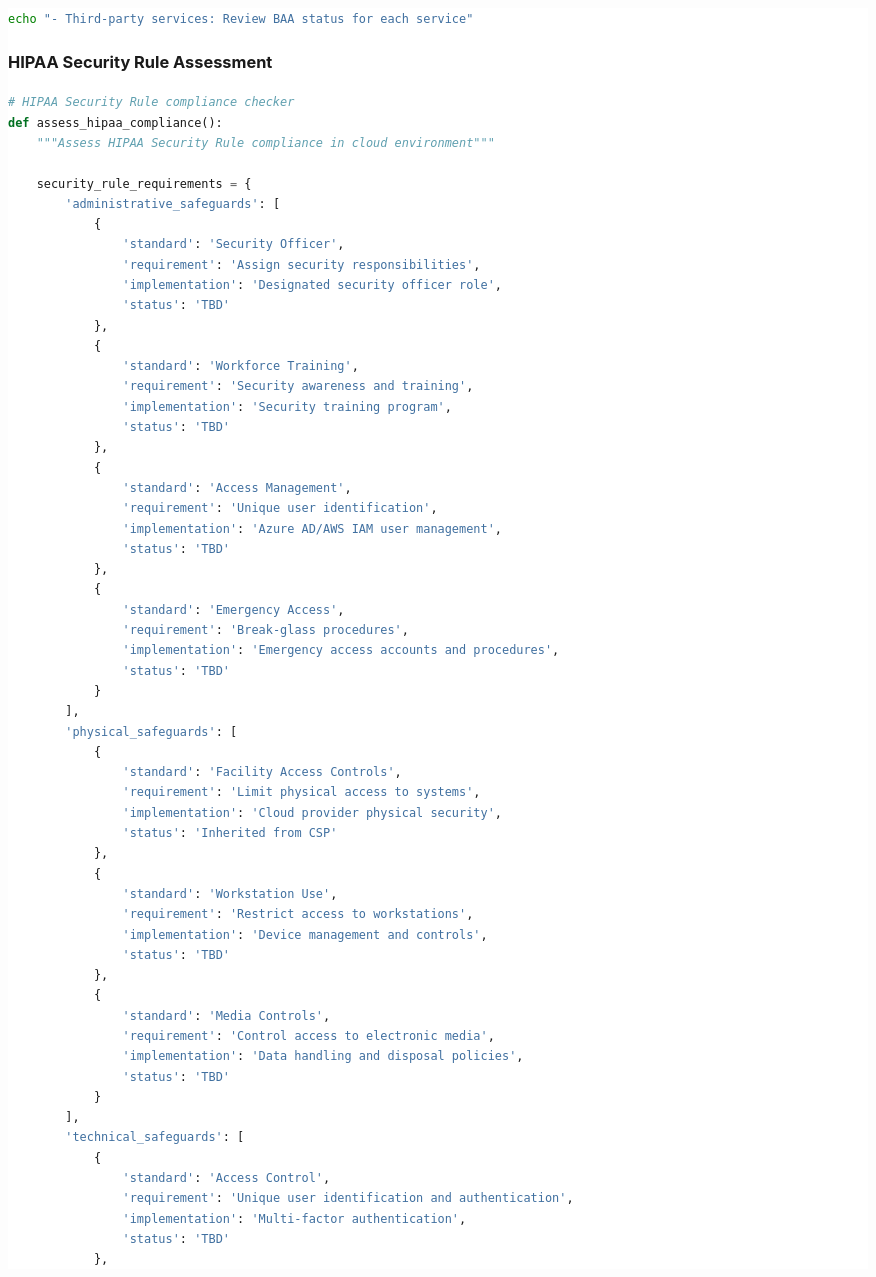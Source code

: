 ```bash
echo "- Third-party services: Review BAA status for each service"
```

### HIPAA Security Rule Assessment
```python
# HIPAA Security Rule compliance checker
def assess_hipaa_compliance():
    """Assess HIPAA Security Rule compliance in cloud environment"""
    
    security_rule_requirements = {
        'administrative_safeguards': [
            {
                'standard': 'Security Officer',
                'requirement': 'Assign security responsibilities',
                'implementation': 'Designated security officer role',
                'status': 'TBD'
            },
            {
                'standard': 'Workforce Training',
                'requirement': 'Security awareness and training',
                'implementation': 'Security training program',
                'status': 'TBD'
            },
            {
                'standard': 'Access Management',
                'requirement': 'Unique user identification',
                'implementation': 'Azure AD/AWS IAM user management',
                'status': 'TBD'
            },
            {
                'standard': 'Emergency Access',
                'requirement': 'Break-glass procedures',
                'implementation': 'Emergency access accounts and procedures',
                'status': 'TBD'
            }
        ],
        'physical_safeguards': [
            {
                'standard': 'Facility Access Controls',
                'requirement': 'Limit physical access to systems',
                'implementation': 'Cloud provider physical security',
                'status': 'Inherited from CSP'
            },
            {
                'standard': 'Workstation Use',
                'requirement': 'Restrict access to workstations',
                'implementation': 'Device management and controls',
                'status': 'TBD'
            },
            {
                'standard': 'Media Controls',
                'requirement': 'Control access to electronic media',
                'implementation': 'Data handling and disposal policies',
                'status': 'TBD'
            }
        ],
        'technical_safeguards': [
            {
                'standard': 'Access Control',
                'requirement': 'Unique user identification and authentication',
                'implementation': 'Multi-factor authentication',
                'status': 'TBD'
            },
```